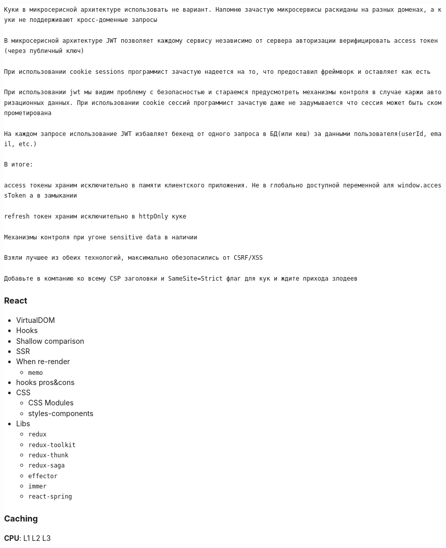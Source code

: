 	Куки в микросерисной архитектуре использовать не вариант. Напомню зачастую микросервисы раскиданы на разных доменах, а куки не поддерживают кросc-доменные запросы

	В микросерисной архитектуре JWT позволяет каждому сервису независимо от сервера авторизации верифицировать access токен (через публичный ключ)

	При использовании cookie sessions программист зачастую надеется на то, что предоставил фреймворк и оставляет как есть

	При использовании jwt мы видим проблему с безопасностью и стараемся предусмотреть механизмы контроля в случае каржи авторизационных данных. При использовании cookie сессий программист зачастую даже не задумывается что сессия может быть скомпрометирована

	На каждом запросе использование JWT избавляет бекенд от одного запроса в БД(или кеш) за данными пользователя(userId, email, etc.)

	В итоге:

	access токены храним исключительно в памяти клиентского приложения. Не в глобально доступной переменной аля window.accessToken а в замыкании

	refresh токен храним исключительно в httpOnly куке

	Механизмы контроля при угоне sensitive data в наличии

	Взяли лучшее из обеих технологий, максимально обезопасились от CSRF/XSS

	Добавьте в компанию ко всему CSP заголовки и SameSite=Strict флаг для кук и ждите прихода злодеев

### React
  - VirtualDOM
  - Hooks
  - Shallow comparison
  - SSR
  - When re-render
    - `memo`
  - hooks pros&cons
  - CSS
	- CSS Modules
	- styles-components
  - Libs 
    - `redux`
	- `redux-toolkit`
	- `redux-thunk`
	- `redux-saga`
    - `effector`
    - `immer`
    - `react-spring`

### Caching

**CPU**:
L1
L2
L3
